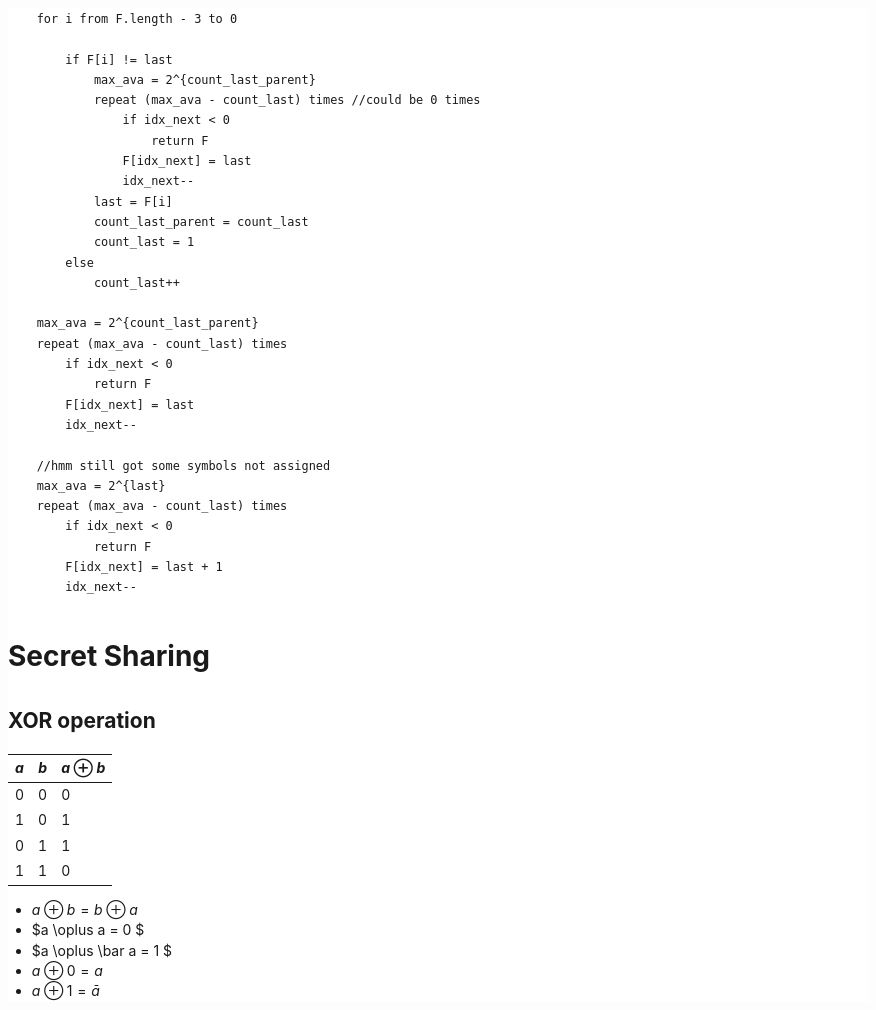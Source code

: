 ```pseudocode
    for i from F.length - 3 to 0    

        if F[i] != last
            max_ava = 2^{count_last_parent}
            repeat (max_ava - count_last) times //could be 0 times
                if idx_next < 0
                    return F
                F[idx_next] = last
                idx_next--
            last = F[i]
            count_last_parent = count_last
            count_last = 1
        else
            count_last++

    max_ava = 2^{count_last_parent}
    repeat (max_ava - count_last) times
        if idx_next < 0
            return F
        F[idx_next] = last
        idx_next--

    //hmm still got some symbols not assigned
    max_ava = 2^{last}
    repeat (max_ava - count_last) times
        if idx_next < 0
            return F
        F[idx_next] = last + 1
        idx_next--

```



Secret Sharing
=====

XOR operation
-----

| $a$ | $b$ | $a \oplus b$ |
|-----|-----|--------------|
|   0 |   0 |            0 |
|   1 |   0 |            1 |
|   0 |   1 |            1 |
|   1 |   1 |            0 |

- $a \oplus b = b \oplus a$
- $a \oplus a = 0 $
- $a \oplus \bar a = 1 $
- $a \oplus 0 = a$
- $a \oplus 1 = \bar a$
